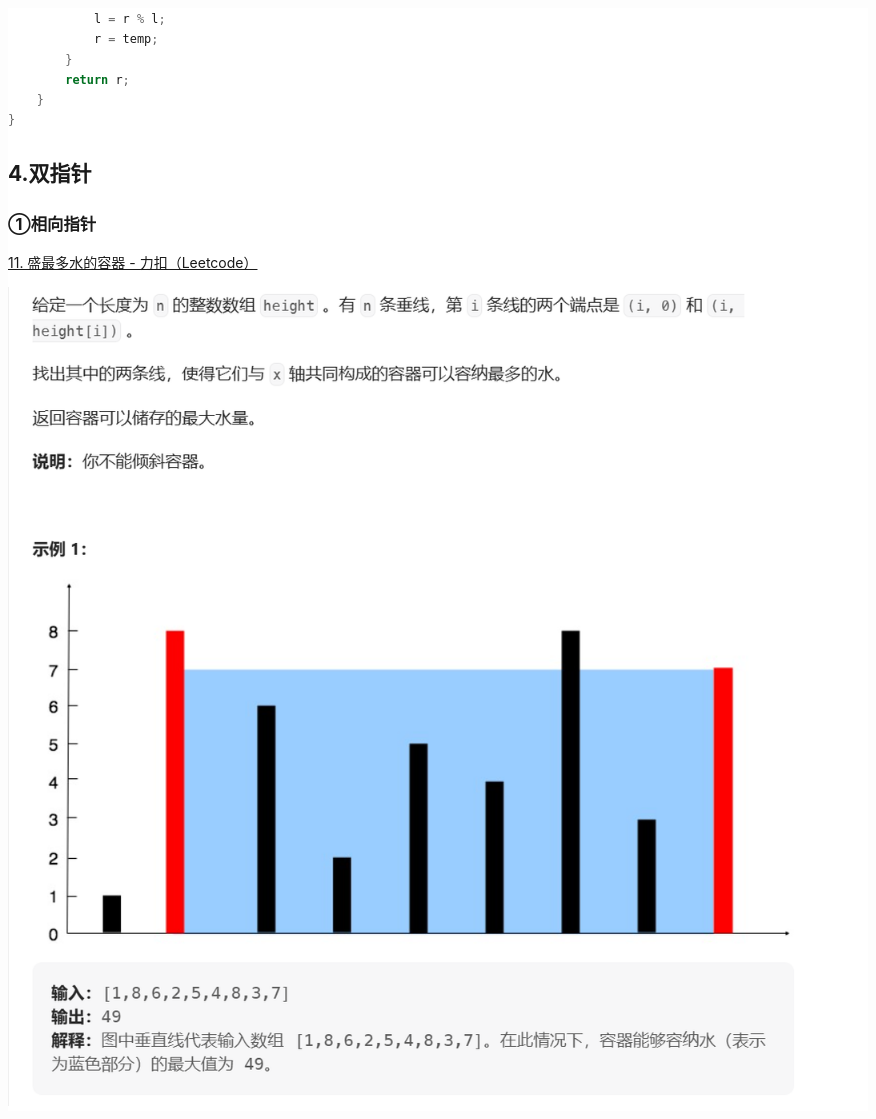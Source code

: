```java
            l = r % l;
            r = temp;
        }
        return r;
    }
}
```

## 4.双指针

### ①相向指针

[11. 盛最多水的容器 - 力扣（Leetcode）](https://leetcode.cn/problems/container-with-most-water/description/)

<img src="README.assets/image-20230714153539673.png" alt="image-20230714153539673" style="zoom:80%;" /> 
